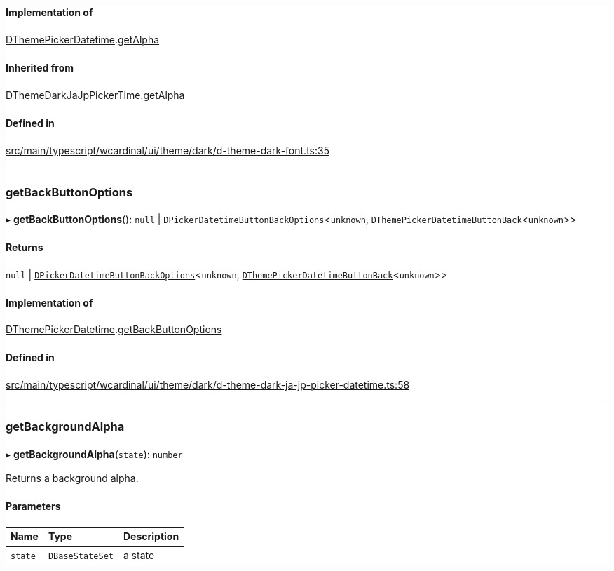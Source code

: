 #### Implementation of

[DThemePickerDatetime](../interfaces/DThemePickerDatetime.md).[getAlpha](../interfaces/DThemePickerDatetime.md#getalpha)

#### Inherited from

[DThemeDarkJaJpPickerTime](DThemeDarkJaJpPickerTime.md).[getAlpha](DThemeDarkJaJpPickerTime.md#getalpha)

#### Defined in

[src/main/typescript/wcardinal/ui/theme/dark/d-theme-dark-font.ts:35](https://github.com/winter-cardinal/winter-cardinal-ui/blob/v0.457.0/src/main/typescript/wcardinal/ui/theme/dark/d-theme-dark-font.ts#L35)

___

### getBackButtonOptions

▸ **getBackButtonOptions**(): ``null`` \| [`DPickerDatetimeButtonBackOptions`](../interfaces/DPickerDatetimeButtonBackOptions.md)\<`unknown`, [`DThemePickerDatetimeButtonBack`](../interfaces/DThemePickerDatetimeButtonBack.md)\<`unknown`\>\>

#### Returns

``null`` \| [`DPickerDatetimeButtonBackOptions`](../interfaces/DPickerDatetimeButtonBackOptions.md)\<`unknown`, [`DThemePickerDatetimeButtonBack`](../interfaces/DThemePickerDatetimeButtonBack.md)\<`unknown`\>\>

#### Implementation of

[DThemePickerDatetime](../interfaces/DThemePickerDatetime.md).[getBackButtonOptions](../interfaces/DThemePickerDatetime.md#getbackbuttonoptions)

#### Defined in

[src/main/typescript/wcardinal/ui/theme/dark/d-theme-dark-ja-jp-picker-datetime.ts:58](https://github.com/winter-cardinal/winter-cardinal-ui/blob/v0.457.0/src/main/typescript/wcardinal/ui/theme/dark/d-theme-dark-ja-jp-picker-datetime.ts#L58)

___

### getBackgroundAlpha

▸ **getBackgroundAlpha**(`state`): `number`

Returns a background alpha.

#### Parameters

| Name | Type | Description |
| :------ | :------ | :------ |
| `state` | [`DBaseStateSet`](../interfaces/DBaseStateSet.md) | a state |
